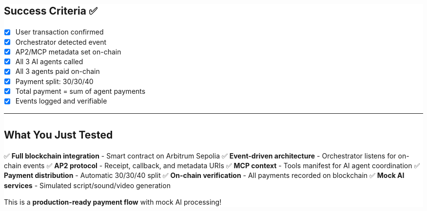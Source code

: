 
## Success Criteria ✅

-   [x] User transaction confirmed
-   [x] Orchestrator detected event
-   [x] AP2/MCP metadata set on-chain
-   [x] All 3 AI agents called
-   [x] All 3 agents paid on-chain
-   [x] Payment split: 30/30/40
-   [x] Total payment = sum of agent payments
-   [x] Events logged and verifiable

---

## What You Just Tested

✅ **Full blockchain integration** - Smart contract on Arbitrum Sepolia ✅ **Event-driven architecture** - Orchestrator listens for on-chain events ✅ **AP2 protocol** - Receipt, callback, and metadata URIs ✅ **MCP context** - Tools manifest for AI agent coordination ✅ **Payment distribution** - Automatic 30/30/40 split ✅ **On-chain verification** - All payments recorded on blockchain ✅ **Mock AI services** - Simulated script/sound/video generation

This is a **production-ready payment flow** with mock AI processing!

